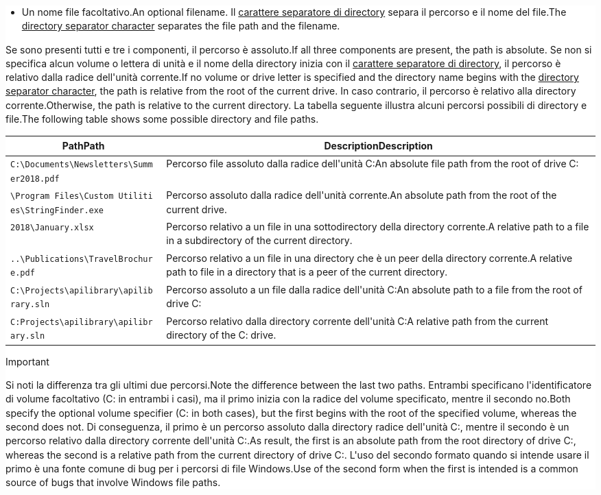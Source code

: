 - <span data-ttu-id="a0a82-111">Un nome file facoltativo.</span><span class="sxs-lookup"><span data-stu-id="a0a82-111">An optional filename.</span></span> <span data-ttu-id="a0a82-112">Il [carattere separatore di directory](<xref:System.IO.Path.DirectorySeparatorChar>) separa il percorso e il nome del file.</span><span class="sxs-lookup"><span data-stu-id="a0a82-112">The [directory separator character](<xref:System.IO.Path.DirectorySeparatorChar>) separates the file path and the filename.</span></span>

<span data-ttu-id="a0a82-113">Se sono presenti tutti e tre i componenti, il percorso è assoluto.</span><span class="sxs-lookup"><span data-stu-id="a0a82-113">If all three components are present, the path is absolute.</span></span> <span data-ttu-id="a0a82-114">Se non si specifica alcun volume o lettera di unità e il nome della directory inizia con il [carattere separatore di directory](<xref:System.IO.Path.DirectorySeparatorChar>), il percorso è relativo dalla radice dell'unità corrente.</span><span class="sxs-lookup"><span data-stu-id="a0a82-114">If no volume or drive letter is specified and the directory name begins with the [directory separator character](<xref:System.IO.Path.DirectorySeparatorChar>), the path is relative from the root of the current drive.</span></span> <span data-ttu-id="a0a82-115">In caso contrario, il percorso è relativo alla directory corrente.</span><span class="sxs-lookup"><span data-stu-id="a0a82-115">Otherwise, the path is relative to the current directory.</span></span> <span data-ttu-id="a0a82-116">La tabella seguente illustra alcuni percorsi possibili di directory e file.</span><span class="sxs-lookup"><span data-stu-id="a0a82-116">The following table shows some possible directory and file paths.</span></span>

|<span data-ttu-id="a0a82-117">Path</span><span class="sxs-lookup"><span data-stu-id="a0a82-117">Path</span></span>  |<span data-ttu-id="a0a82-118">Description</span><span class="sxs-lookup"><span data-stu-id="a0a82-118">Description</span></span>  |
| -- | -- |
| `C:\Documents\Newsletters\Summer2018.pdf` | <span data-ttu-id="a0a82-119">Percorso file assoluto dalla radice dell'unità C:</span><span class="sxs-lookup"><span data-stu-id="a0a82-119">An absolute file path from the root of drive C:</span></span> |
| `\Program Files\Custom Utilities\StringFinder.exe` | <span data-ttu-id="a0a82-120">Percorso assoluto dalla radice dell'unità corrente.</span><span class="sxs-lookup"><span data-stu-id="a0a82-120">An absolute path from the root of the current drive.</span></span> |
| `2018\January.xlsx` | <span data-ttu-id="a0a82-121">Percorso relativo a un file in una sottodirectory della directory corrente.</span><span class="sxs-lookup"><span data-stu-id="a0a82-121">A relative path to a file in a subdirectory of the current directory.</span></span> |
| `..\Publications\TravelBrochure.pdf` | <span data-ttu-id="a0a82-122">Percorso relativo a un file in una directory che è un peer della directory corrente.</span><span class="sxs-lookup"><span data-stu-id="a0a82-122">A relative path to file in a directory that is a peer of the current directory.</span></span> |
| `C:\Projects\apilibrary\apilibrary.sln` | <span data-ttu-id="a0a82-123">Percorso assoluto a un file dalla radice dell'unità C:</span><span class="sxs-lookup"><span data-stu-id="a0a82-123">An absolute path to a file from the root of drive C:</span></span> |
| `C:Projects\apilibrary\apilibrary.sln` | <span data-ttu-id="a0a82-124">Percorso relativo dalla directory corrente dell'unità C:</span><span class="sxs-lookup"><span data-stu-id="a0a82-124">A relative path from the current directory of the C: drive.</span></span> |

> [!IMPORTANT]
> <span data-ttu-id="a0a82-125">Si noti la differenza tra gli ultimi due percorsi.</span><span class="sxs-lookup"><span data-stu-id="a0a82-125">Note the difference between the last two paths.</span></span> <span data-ttu-id="a0a82-126">Entrambi specificano l'identificatore di volume facoltativo (C: in entrambi i casi), ma il primo inizia con la radice del volume specificato, mentre il secondo no.</span><span class="sxs-lookup"><span data-stu-id="a0a82-126">Both specify the optional volume specifier (C: in both cases), but the first begins with the root of the specified volume, whereas the second does not.</span></span> <span data-ttu-id="a0a82-127">Di conseguenza, il primo è un percorso assoluto dalla directory radice dell'unità C:, mentre il secondo è un percorso relativo dalla directory corrente dell'unità C:.</span><span class="sxs-lookup"><span data-stu-id="a0a82-127">As result, the first is an absolute path from the root directory of drive C:, whereas the second is a relative path from the current directory of drive C:.</span></span> <span data-ttu-id="a0a82-128">L'uso del secondo formato quando si intende usare il primo è una fonte comune di bug per i percorsi di file Windows.</span><span class="sxs-lookup"><span data-stu-id="a0a82-128">Use of the second form when the first is intended is a common source of bugs that involve Windows file paths.</span></span>
